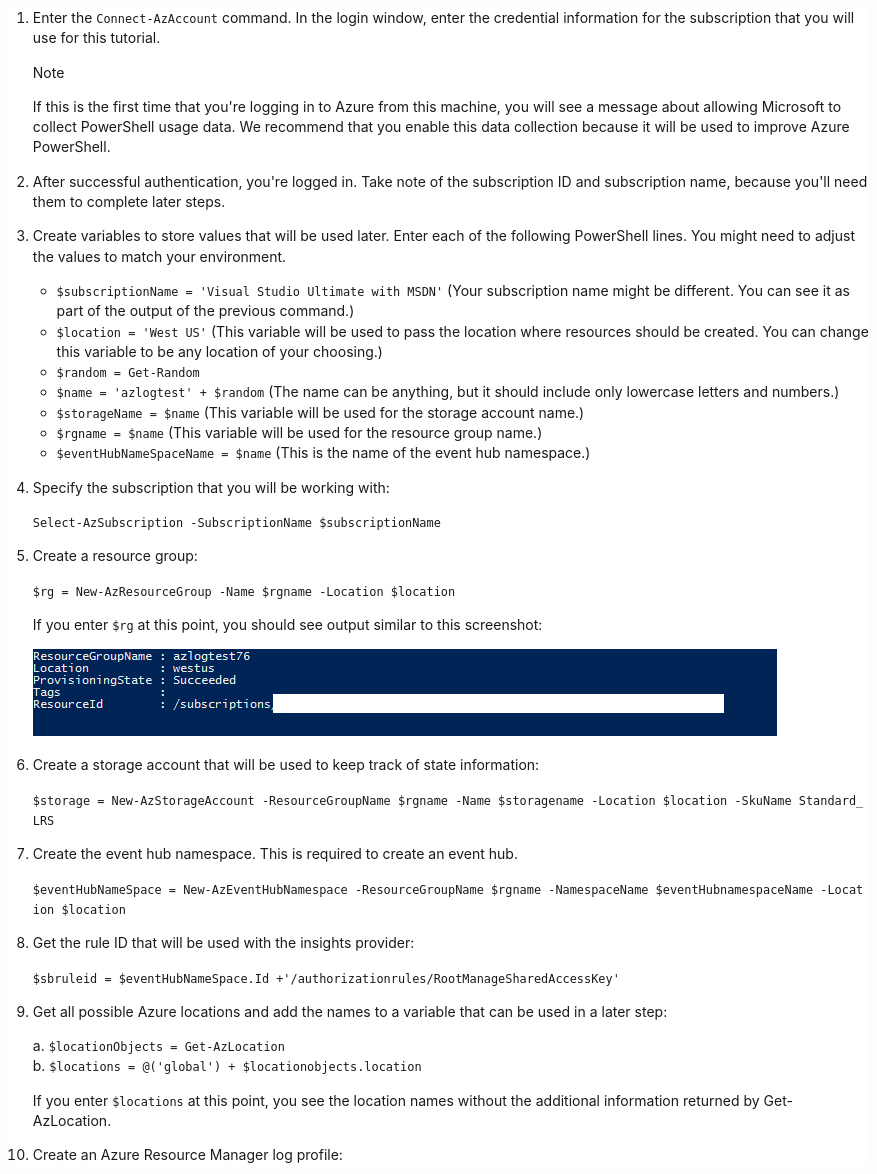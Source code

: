 1. Enter the `Connect-AzAccount` command. In the login window, enter the credential information for the subscription that you will use for this tutorial.

   >[!NOTE]
   >If this is the first time that you're logging in to Azure from this machine, you will see a message about allowing Microsoft to collect PowerShell usage data. We recommend that you enable this data collection because it will be used to improve Azure PowerShell.

1. After successful authentication, you're logged in. Take note of the subscription ID and subscription name, because you'll need them to complete later steps.

1. Create variables to store values that will be used later. Enter each of the following PowerShell lines. You might need to adjust the values to match your environment.
    - ```$subscriptionName = 'Visual Studio Ultimate with MSDN'``` (Your subscription name might be different. You can see it as part of the output of the previous command.)
    - ```$location = 'West US'``` (This variable will be used to pass the location where resources should be created. You can change this variable to be any location of your choosing.)
    - ```$random = Get-Random```
    - ```$name = 'azlogtest' + $random``` (The name can be anything, but it should include only lowercase letters and numbers.)
    - ```$storageName = $name``` (This variable will be used for the storage account name.)
    - ```$rgname = $name``` (This variable will be used for the resource group name.)
    - ```$eventHubNameSpaceName = $name``` (This is the name of the event hub namespace.)
1. Specify the subscription that you will be working with:
    
    ```Select-AzSubscription -SubscriptionName $subscriptionName```
1. Create a resource group:
    
    ```$rg = New-AzResourceGroup -Name $rgname -Location $location```
    
   If you enter `$rg` at this point, you should see output similar to this screenshot:

   ![Output after creation of a resource group](./media/security-azure-log-integration-keyvault-eventhub/create-rg.png)
1. Create a storage account that will be used to keep track of state information:
    
    ```$storage = New-AzStorageAccount -ResourceGroupName $rgname -Name $storagename -Location $location -SkuName Standard_LRS```
1. Create the event hub namespace. This is required to create an event hub.
    
    ```$eventHubNameSpace = New-AzEventHubNamespace -ResourceGroupName $rgname -NamespaceName $eventHubnamespaceName -Location $location```
1. Get the rule ID that will be used with the insights provider:
    
    ```$sbruleid = $eventHubNameSpace.Id +'/authorizationrules/RootManageSharedAccessKey'```
1. Get all possible Azure locations and add the names to a variable that can be used in a later step:
    
    a. ```$locationObjects = Get-AzLocation```    
    b. ```$locations = @('global') + $locationobjects.location```
    
    If you enter `$locations` at this point, you see the location names without the additional information returned by Get-AzLocation.
1. Create an Azure Resource Manager log profile: 
    